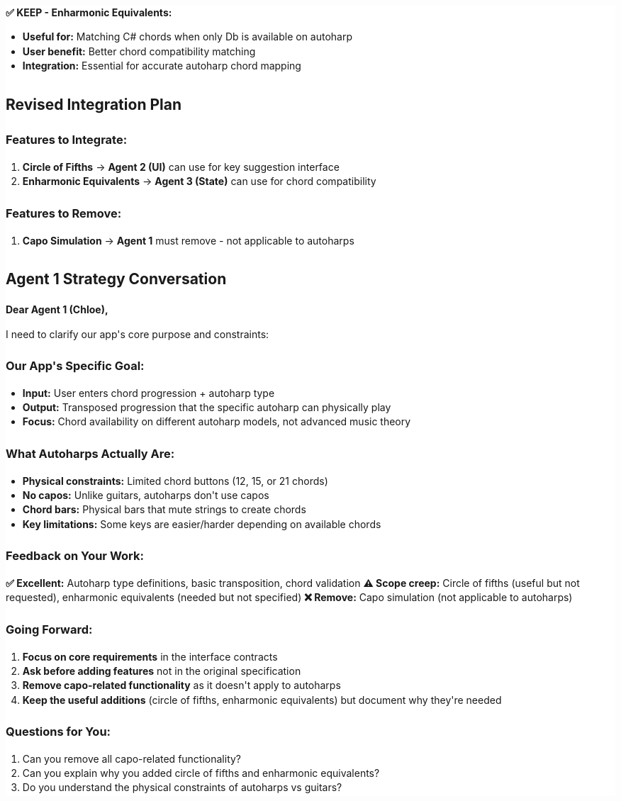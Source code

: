 **✅ KEEP - Enharmonic Equivalents:**
- **Useful for:** Matching C# chords when only Db is available on autoharp
- **User benefit:** Better chord compatibility matching
- **Integration:** Essential for accurate autoharp chord mapping

## **Revised Integration Plan**

### **Features to Integrate:**
1. **Circle of Fifths** → **Agent 2 (UI)** can use for key suggestion interface
2. **Enharmonic Equivalents** → **Agent 3 (State)** can use for chord compatibility

### **Features to Remove:**
1. **Capo Simulation** → **Agent 1** must remove - not applicable to autoharps

## **Agent 1 Strategy Conversation**

**Dear Agent 1 (Chloe),**

I need to clarify our app's core purpose and constraints:

### **Our App's Specific Goal:**
- **Input:** User enters chord progression + autoharp type
- **Output:** Transposed progression that the specific autoharp can physically play
- **Focus:** Chord availability on different autoharp models, not advanced music theory

### **What Autoharps Actually Are:**
- **Physical constraints:** Limited chord buttons (12, 15, or 21 chords)
- **No capos:** Unlike guitars, autoharps don't use capos
- **Chord bars:** Physical bars that mute strings to create chords
- **Key limitations:** Some keys are easier/harder depending on available chords

### **Feedback on Your Work:**
**✅ Excellent:** Autoharp type definitions, basic transposition, chord validation
**⚠️ Scope creep:** Circle of fifths (useful but not requested), enharmonic equivalents (needed but not specified)
**❌ Remove:** Capo simulation (not applicable to autoharps)

### **Going Forward:**
1. **Focus on core requirements** in the interface contracts
2. **Ask before adding features** not in the original specification
3. **Remove capo-related functionality** as it doesn't apply to autoharps
4. **Keep the useful additions** (circle of fifths, enharmonic equivalents) but document why they're needed

### **Questions for You:**
1. Can you remove all capo-related functionality?
2. Can you explain why you added circle of fifths and enharmonic equivalents?
3. Do you understand the physical constraints of autoharps vs guitars?
